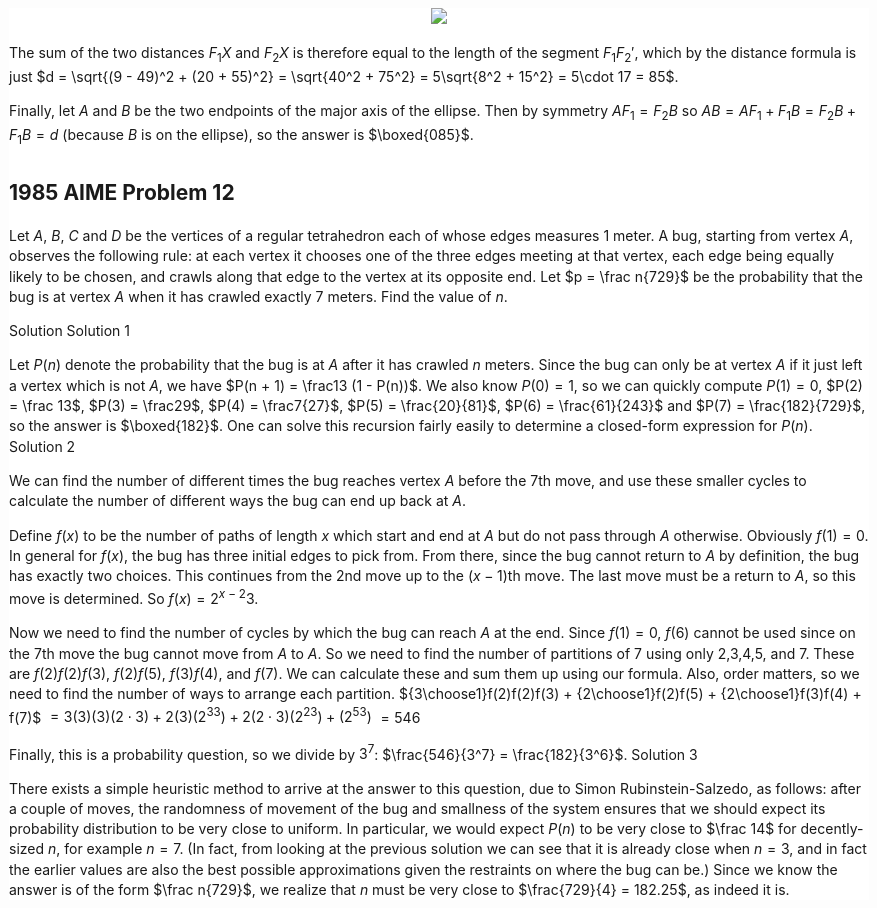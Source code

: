 <div align=center><img src="http://latex.artofproblemsolving.com/e/1/7/e17edad4abef8ffedba4e8086dacea0dc6c8c309.png" height="200px" /></div>

The sum of the two distances $F_1 X$ and $F_2X$ is therefore equal to the length of the segment $F_1F_2'$, which by the distance formula is just $d = \sqrt{(9 - 49)^2 + (20 + 55)^2} = \sqrt{40^2 + 75^2} = 5\sqrt{8^2 + 15^2} = 5\cdot 17 = 85$.

Finally, let $A$ and $B$ be the two endpoints of the major axis of the ellipse. Then by symmetry $AF_1 = F_2B$ so $AB = AF_1 + F_1B = F_2B + F_1B = d$ (because $B$ is on the ellipse), so the answer is $\boxed{085}$.


## 1985 AIME Problem 12

Let $A$, $B$, $C$ and $D$ be the vertices of a regular tetrahedron each of whose edges measures 1 meter. A bug, starting from vertex $A$, observes the following rule: at each vertex it chooses one of the three edges meeting at that vertex, each edge being equally likely to be chosen, and crawls along that edge to the vertex at its opposite end. Let $p = \frac n{729}$ be the probability that the bug is at vertex $A$ when it has crawled exactly 7 meters. Find the value of $n$.

Solution
Solution 1

Let $P(n)$ denote the probability that the bug is at $A$ after it has crawled $n$ meters. Since the bug can only be at vertex $A$ if it just left a vertex which is not $A$, we have $P(n + 1) = \frac13 (1 - P(n))$. We also know $P(0) = 1$, so we can quickly compute $P(1)=0$, $P(2) = \frac 13$, $P(3) = \frac29$, $P(4) = \frac7{27}$, $P(5) = \frac{20}{81}$, $P(6) = \frac{61}{243}$ and $P(7) = \frac{182}{729}$, so the answer is $\boxed{182}$. One can solve this recursion fairly easily to determine a closed-form expression for $P(n)$.
Solution 2

We can find the number of different times the bug reaches vertex $A$ before the 7th move, and use these smaller cycles to calculate the number of different ways the bug can end up back at $A$.

Define $f(x)$ to be the number of paths of length $x$ which start and end at $A$ but do not pass through $A$ otherwise. Obviously $f(1) = 0$. In general for $f(x)$, the bug has three initial edges to pick from. From there, since the bug cannot return to $A$ by definition, the bug has exactly two choices. This continues from the 2nd move up to the $(x-1)$th move. The last move must be a return to $A$, so this move is determined. So $f(x) = 2^{x-2}3$.

Now we need to find the number of cycles by which the bug can reach $A$ at the end. Since $f(1) = 0$, $f(6)$ cannot be used since on the 7th move the bug cannot move from $A$ to $A$. So we need to find the number of partitions of 7 using only 2,3,4,5, and 7. These are $f(2)f(2)f(3)$, $f(2)f(5)$, $f(3)f(4)$, and $f(7)$. We can calculate these and sum them up using our formula. Also, order matters, so we need to find the number of ways to arrange each partition.
${3\choose1}f(2)f(2)f(3) + {2\choose1}f(2)f(5) + {2\choose1}f(3)f(4) + f(7)$
$= 3(3)(3)(2\cdot3) + 2(3)(2^33) + 2(2\cdot3)(2^23) + (2^53)$
$= 546$

Finally, this is a probability question, so we divide by $3^7$: $\frac{546}{3^7} = \frac{182}{3^6}$.
Solution 3

There exists a simple heuristic method to arrive at the answer to this question, due to Simon Rubinstein-Salzedo, as follows: after a couple of moves, the randomness of movement of the bug and smallness of the system ensures that we should expect its probability distribution to be very close to uniform. In particular, we would expect $P(n)$ to be very close to $\frac 14$ for decently-sized $n$, for example $n = 7$. (In fact, from looking at the previous solution we can see that it is already close when $n = 3$, and in fact the earlier values are also the best possible approximations given the restraints on where the bug can be.) Since we know the answer is of the form $\frac n{729}$, we realize that $n$ must be very close to $\frac{729}{4} = 182.25$, as indeed it is.
